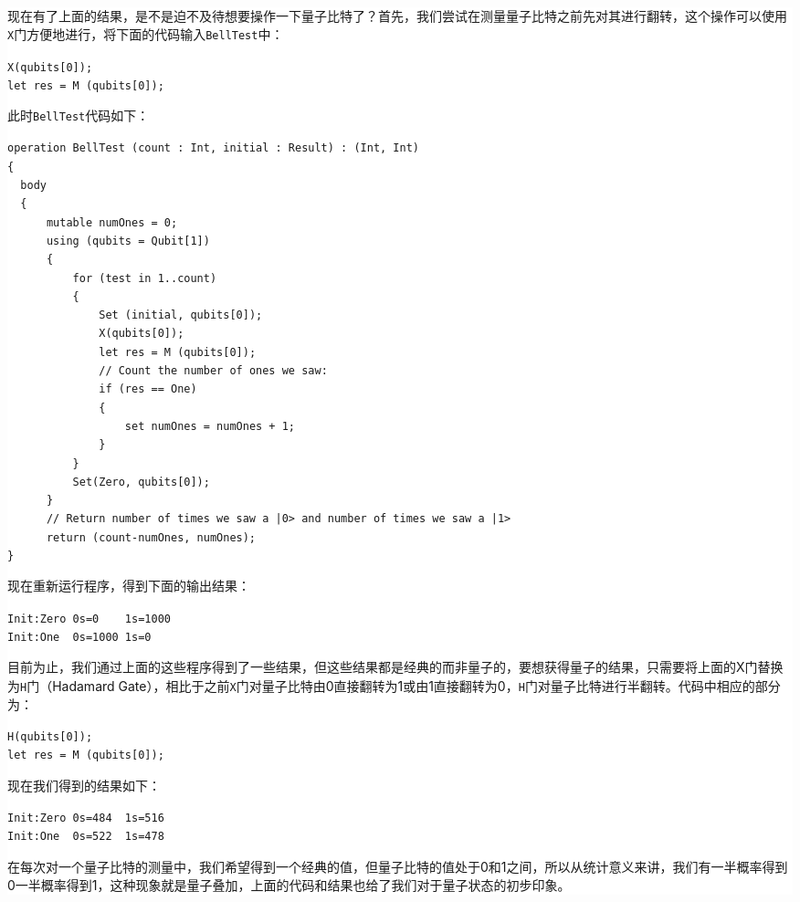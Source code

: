 现在有了上面的结果，是不是迫不及待想要操作一下量子比特了？首先，我们尝试在测量量子比特之前先对其进行翻转，这个操作可以使用`X`门方便地进行，将下面的代码输入`BellTest`中：

```
X(qubits[0]);
let res = M (qubits[0]);
```

此时`BellTest`代码如下：

```
operation BellTest (count : Int, initial : Result) : (Int, Int)
{
  body
  {
      mutable numOnes = 0;
      using (qubits = Qubit[1])
      {
          for (test in 1..count)
          {
              Set (initial, qubits[0]);
              X(qubits[0]);
              let res = M (qubits[0]);
              // Count the number of ones we saw:
              if (res == One)
              {
                  set numOnes = numOnes + 1;
              }
          }
          Set(Zero, qubits[0]);
      }
      // Return number of times we saw a |0> and number of times we saw a |1>
      return (count-numOnes, numOnes);
}
```

现在重新运行程序，得到下面的输出结果：

```
Init:Zero 0s=0    1s=1000
Init:One  0s=1000 1s=0
```

目前为止，我们通过上面的这些程序得到了一些结果，但这些结果都是经典的而非量子的，要想获得量子的结果，只需要将上面的X门替换为`H`门（Hadamard Gate），相比于之前`X`门对量子比特由0直接翻转为1或由1直接翻转为0，`H`门对量子比特进行半翻转。代码中相应的部分为：

```
H(qubits[0]);
let res = M (qubits[0]);
```

现在我们得到的结果如下：

```
Init:Zero 0s=484  1s=516
Init:One  0s=522  1s=478
```

在每次对一个量子比特的测量中，我们希望得到一个经典的值，但量子比特的值处于0和1之间，所以从统计意义来讲，我们有一半概率得到0一半概率得到1，这种现象就是量子叠加，上面的代码和结果也给了我们对于量子状态的初步印象。
